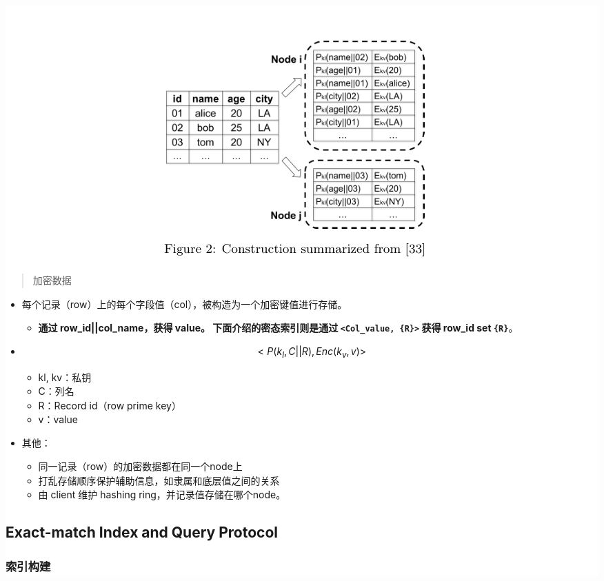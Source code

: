 
<div align="center" style="zoom:100%"><img src="./pic/2-2.png"></div>

> 加密数据
- 每个记录（row）上的每个字段值（col），被构造为一个加密键值进行存储。
  - **通过 row_id||col_name，获得 value。 下面介绍的密态索引则是通过 `<Col_value, {R}>` 获得 row_id set `{R}`**。
- $$<P(k_{l}, C||R), Enc(k_{v}, v)>$$
  - kl, kv：私钥
  - C：列名
  - R：Record id（row prime key）
  - v：value

- 其他：
  - 同一记录（row）的加密数据都在同一个node上
  - 打乱存储顺序保护辅助信息，如隶属和底层值之间的关系
  - 由 client 维护 hashing ring，并记录值存储在哪个node。




##  Exact-match Index and Query Protocol
### 索引构建